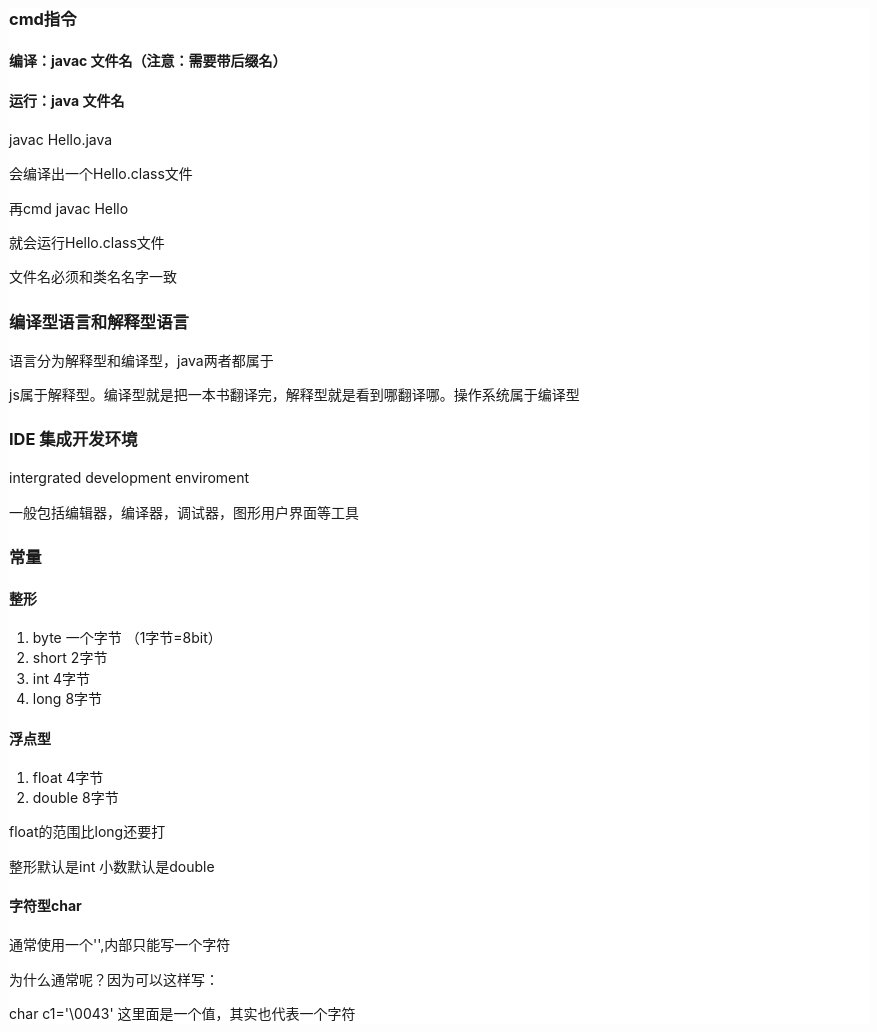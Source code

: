 ### cmd指令

#### 编译：javac 文件名（注意：需要带后缀名）

#### 运行：java 文件名

javac Hello.java

会编译出一个Hello.class文件

再cmd javac Hello

就会运行Hello.class文件



文件名必须和类名名字一致

### 编译型语言和解释型语言

语言分为解释型和编译型，java两者都属于

js属于解释型。编译型就是把一本书翻译完，解释型就是看到哪翻译哪。操作系统属于编译型

### IDE 集成开发环境

intergrated development enviroment

一般包括编辑器，编译器，调试器，图形用户界面等工具

### 常量

#### 整形

1. byte 一个字节 （1字节=8bit）
2. short 2字节
3. int 4字节
4. long 8字节

#### 浮点型

1. float 4字节
2. double 8字节

float的范围比long还要打



整形默认是int 小数默认是double



#### 字符型char

通常使用一个'',内部只能写一个字符

为什么通常呢？因为可以这样写：

char c1='\0043' 这里面是一个值，其实也代表一个字符
